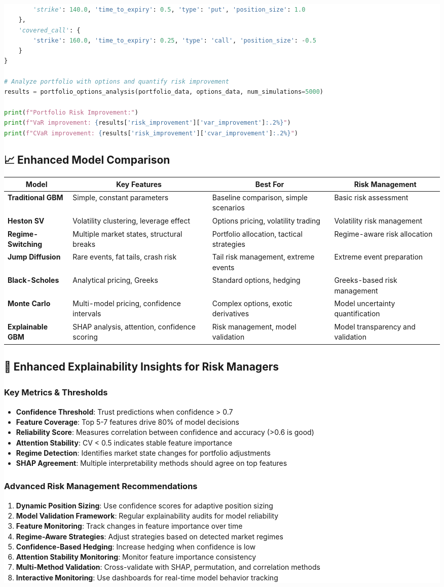 ```python
        'strike': 140.0, 'time_to_expiry': 0.5, 'type': 'put', 'position_size': 1.0
    },
    'covered_call': {
        'strike': 160.0, 'time_to_expiry': 0.25, 'type': 'call', 'position_size': -0.5
    }
}

# Analyze portfolio with options and quantify risk improvement
results = portfolio_options_analysis(portfolio_data, options_data, num_simulations=5000)

print(f"Portfolio Risk Improvement:")
print(f"VaR improvement: {results['risk_improvement']['var_improvement']:.2%}")
print(f"CVaR improvement: {results['risk_improvement']['cvar_improvement']:.2%}")
```

## 📈 Enhanced Model Comparison

| Model | Key Features | Best For | Risk Management |
|-------|-------------|----------|-----------------|
| **Traditional GBM** | Simple, constant parameters | Baseline comparison, simple scenarios | Basic risk assessment |
| **Heston SV** | Volatility clustering, leverage effect | Options pricing, volatility trading | Volatility risk management |
| **Regime-Switching** | Multiple market states, structural breaks | Portfolio allocation, tactical strategies | Regime-aware risk allocation |
| **Jump Diffusion** | Rare events, fat tails, crash risk | Tail risk management, extreme events | Extreme event preparation |
| **Black-Scholes** | Analytical pricing, Greeks | Standard options, hedging | Greeks-based risk management |
| **Monte Carlo** | Multi-model pricing, confidence intervals | Complex options, exotic derivatives | Model uncertainty quantification |
| **Explainable GBM** | SHAP analysis, attention, confidence scoring | Risk management, model validation | Model transparency and validation |

## 🎯 Enhanced Explainability Insights for Risk Managers

### Key Metrics & Thresholds
- **Confidence Threshold**: Trust predictions when confidence > 0.7
- **Feature Coverage**: Top 5-7 features drive 80% of model decisions
- **Reliability Score**: Measures correlation between confidence and accuracy (>0.6 is good)
- **Attention Stability**: CV < 0.5 indicates stable feature importance
- **Regime Detection**: Identifies market state changes for portfolio adjustments
- **SHAP Agreement**: Multiple interpretability methods should agree on top features

### Advanced Risk Management Recommendations
1. **Dynamic Position Sizing**: Use confidence scores for adaptive position sizing
2. **Model Validation Framework**: Regular explainability audits for model reliability
3. **Feature Monitoring**: Track changes in feature importance over time
4. **Regime-Aware Strategies**: Adjust strategies based on detected market regimes
5. **Confidence-Based Hedging**: Increase hedging when confidence is low
6. **Attention Stability Monitoring**: Monitor feature importance consistency
7. **Multi-Method Validation**: Cross-validate with SHAP, permutation, and correlation methods
8. **Interactive Monitoring**: Use dashboards for real-time model behavior tracking
